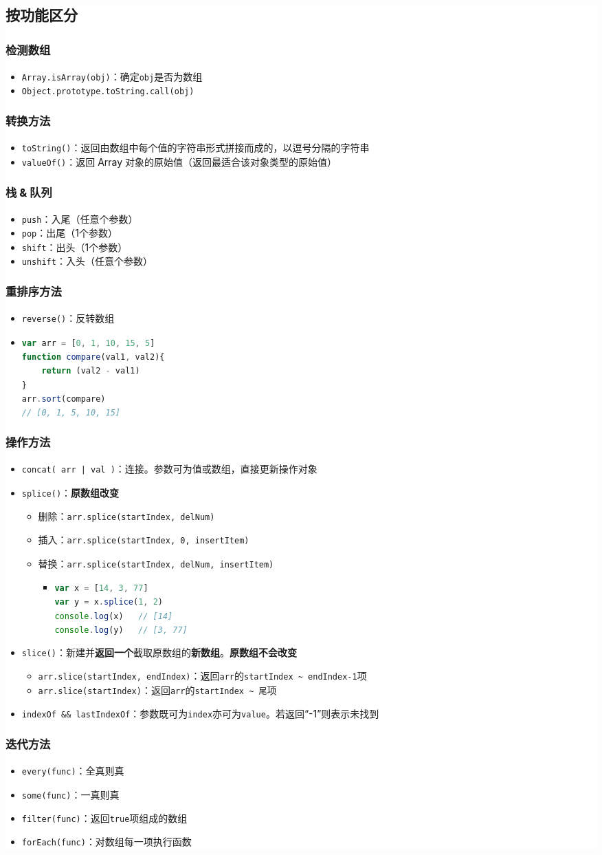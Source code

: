 ## 按功能区分

### 检测数组

- `Array.isArray(obj)`：确定`obj`是否为数组
- `Object.prototype.toString.call(obj)`

### 转换方法

- `toString()`：返回由数组中每个值的字符串形式拼接而成的，以逗号分隔的字符串
- `valueOf()`：返回 Array 对象的原始值（返回最适合该对象类型的原始值）

### 栈 & 队列

- `push`：入尾（任意个参数）
- `pop`：出尾（1个参数）
- `shift`：出头（1个参数）
- `unshift`：入头（任意个参数）

### 重排序方法

- `reverse()`：反转数组

- ```javascript
  var arr = [0, 1, 10, 15, 5]
  function compare(val1, val2){
      return (val2 - val1)
  }
  arr.sort(compare)
  // [0, 1, 5, 10, 15]
  ```

### 操作方法

- `concat( arr | val )`：连接。参数可为值或数组，直接更新操作对象
- `splice()`：**原数组改变**

  - 删除：`arr.splice(startIndex, delNum)`

  - 插入：`arr.splice(startIndex, 0, insertItem)`

  - 替换：`arr.splice(startIndex, delNum, insertItem)`

    - ```javascript
      var x = [14, 3, 77]
      var y = x.splice(1, 2)
      console.log(x)   // [14]
      console.log(y)   // [3, 77]
      ```
- `slice()`：新建并**返回一个**截取原数组的**新数组**。**原数组不会改变**

  - `arr.slice(startIndex, endIndex)`：返回`arr`的`startIndex ~ endIndex-1`项
  - `arr.slice(startIndex)`：返回`arr`的`startIndex ~ 尾`项
- `indexOf && lastIndexOf`：参数既可为`index`亦可为`value`。若返回“-1”则表示未找到

### 迭代方法

- `every(func)`：全真则真

- `some(func)`：一真则真

- `filter(func)`：返回`true`项组成的数组

- `forEach(func)`：对数组每一项执行函数
  ```